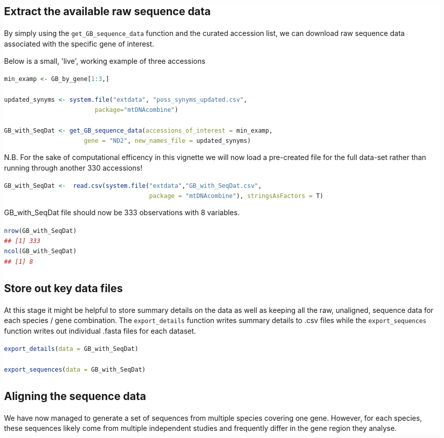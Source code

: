 

## Extract the available raw sequence data


By simply using the `get_GB_sequence_data` function and the curated accession list, we can download raw sequence data associated with the specific gene of interest.  

Below is a small, 'live', working example of three accessions

```r
min_examp <- GB_by_gene[1:3,]

updated_synyms <- system.file("extdata", "poss_synyms_updated.csv", 
                         package="mtDNAcombine")

GB_with_SeqDat <- get_GB_sequence_data(accessions_of_interest = min_examp, 
                      gene = "ND2", new_names_file = updated_synyms)
```

N.B. For the sake of computational efficency in this vignette we will now load a pre-created file for the full data-set rather than running through another 330 accessions!

```r
GB_with_SeqDat <-  read.csv(system.file("extdata","GB_with_SeqDat.csv", 
                                        package = "mtDNAcombine"), stringsAsFactors = T)
```

GB_with_SeqDat file should now be 333 observations with 8 variables. 

```r
nrow(GB_with_SeqDat)
## [1] 333
ncol(GB_with_SeqDat)
## [1] 8
```



## Store out key data files


At this stage it might be helpful to store summary details on the data as well as keeping all the raw, unaligned, sequence data for each species / gene combination. The `export_details` function writes summary details to .csv files while the `export_sequences` function writes out individual .fasta files for each dataset.

```r
export_details(data = GB_with_SeqDat)

export_sequences(data = GB_with_SeqDat)
```



## Aligning the sequence data 


We have now managed to generate a set of sequences from multiple species covering one gene. However, for each species, these sequences likely come from multiple independent studies and frequently differ in the gene region they analyse.  

